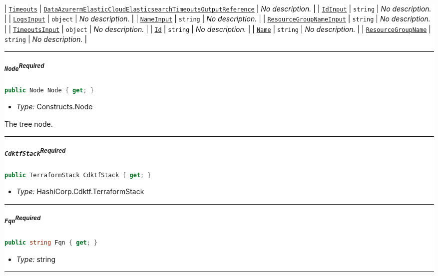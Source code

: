 | <code><a href="#@cdktf/provider-azurerm.dataAzurermElasticCloudElasticsearch.DataAzurermElasticCloudElasticsearch.property.timeouts">Timeouts</a></code> | <code><a href="#@cdktf/provider-azurerm.dataAzurermElasticCloudElasticsearch.DataAzurermElasticCloudElasticsearchTimeoutsOutputReference">DataAzurermElasticCloudElasticsearchTimeoutsOutputReference</a></code> | *No description.* |
| <code><a href="#@cdktf/provider-azurerm.dataAzurermElasticCloudElasticsearch.DataAzurermElasticCloudElasticsearch.property.idInput">IdInput</a></code> | <code>string</code> | *No description.* |
| <code><a href="#@cdktf/provider-azurerm.dataAzurermElasticCloudElasticsearch.DataAzurermElasticCloudElasticsearch.property.logsInput">LogsInput</a></code> | <code>object</code> | *No description.* |
| <code><a href="#@cdktf/provider-azurerm.dataAzurermElasticCloudElasticsearch.DataAzurermElasticCloudElasticsearch.property.nameInput">NameInput</a></code> | <code>string</code> | *No description.* |
| <code><a href="#@cdktf/provider-azurerm.dataAzurermElasticCloudElasticsearch.DataAzurermElasticCloudElasticsearch.property.resourceGroupNameInput">ResourceGroupNameInput</a></code> | <code>string</code> | *No description.* |
| <code><a href="#@cdktf/provider-azurerm.dataAzurermElasticCloudElasticsearch.DataAzurermElasticCloudElasticsearch.property.timeoutsInput">TimeoutsInput</a></code> | <code>object</code> | *No description.* |
| <code><a href="#@cdktf/provider-azurerm.dataAzurermElasticCloudElasticsearch.DataAzurermElasticCloudElasticsearch.property.id">Id</a></code> | <code>string</code> | *No description.* |
| <code><a href="#@cdktf/provider-azurerm.dataAzurermElasticCloudElasticsearch.DataAzurermElasticCloudElasticsearch.property.name">Name</a></code> | <code>string</code> | *No description.* |
| <code><a href="#@cdktf/provider-azurerm.dataAzurermElasticCloudElasticsearch.DataAzurermElasticCloudElasticsearch.property.resourceGroupName">ResourceGroupName</a></code> | <code>string</code> | *No description.* |

---

##### `Node`<sup>Required</sup> <a name="Node" id="@cdktf/provider-azurerm.dataAzurermElasticCloudElasticsearch.DataAzurermElasticCloudElasticsearch.property.node"></a>

```csharp
public Node Node { get; }
```

- *Type:* Constructs.Node

The tree node.

---

##### `CdktfStack`<sup>Required</sup> <a name="CdktfStack" id="@cdktf/provider-azurerm.dataAzurermElasticCloudElasticsearch.DataAzurermElasticCloudElasticsearch.property.cdktfStack"></a>

```csharp
public TerraformStack CdktfStack { get; }
```

- *Type:* HashiCorp.Cdktf.TerraformStack

---

##### `Fqn`<sup>Required</sup> <a name="Fqn" id="@cdktf/provider-azurerm.dataAzurermElasticCloudElasticsearch.DataAzurermElasticCloudElasticsearch.property.fqn"></a>

```csharp
public string Fqn { get; }
```

- *Type:* string

---
